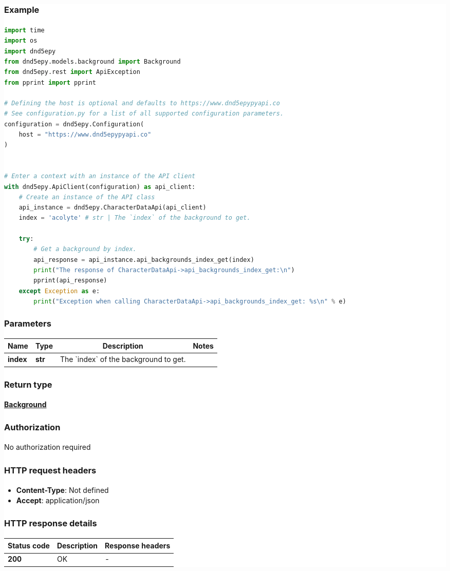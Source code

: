 ### Example

```python
import time
import os
import dnd5epy
from dnd5epy.models.background import Background
from dnd5epy.rest import ApiException
from pprint import pprint

# Defining the host is optional and defaults to https://www.dnd5epypyapi.co
# See configuration.py for a list of all supported configuration parameters.
configuration = dnd5epy.Configuration(
    host = "https://www.dnd5epypyapi.co"
)


# Enter a context with an instance of the API client
with dnd5epy.ApiClient(configuration) as api_client:
    # Create an instance of the API class
    api_instance = dnd5epy.CharacterDataApi(api_client)
    index = 'acolyte' # str | The `index` of the background to get. 

    try:
        # Get a background by index.
        api_response = api_instance.api_backgrounds_index_get(index)
        print("The response of CharacterDataApi->api_backgrounds_index_get:\n")
        pprint(api_response)
    except Exception as e:
        print("Exception when calling CharacterDataApi->api_backgrounds_index_get: %s\n" % e)
```


### Parameters

Name | Type | Description  | Notes
------------- | ------------- | ------------- | -------------
 **index** | **str**| The &#x60;index&#x60; of the background to get.  | 

### Return type

[**Background**](Background.md)

### Authorization

No authorization required

### HTTP request headers

 - **Content-Type**: Not defined
 - **Accept**: application/json

### HTTP response details
| Status code | Description | Response headers |
|-------------|-------------|------------------|
**200** | OK |  -  |
